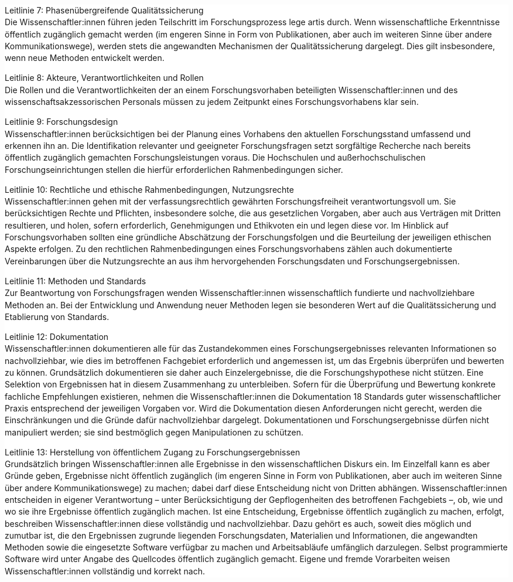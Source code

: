 Leitlinie 7: Phasenübergreifende Qualitätssicherung  
Die Wissenschaftler:innen führen jeden Teilschritt im Forschungsprozess lege artis durch. Wenn wissenschaftliche Erkenntnisse öffentlich zugänglich gemacht werden (im engeren Sinne in Form von Publikationen, aber auch im weiteren Sinne über andere Kommunikationswege), werden stets die angewandten Mechanismen der Qualitätssicherung dargelegt. Dies gilt insbesondere, wenn neue Methoden entwickelt werden.

Leitlinie 8: Akteure, Verantwortlichkeiten und Rollen  
Die Rollen und die Verantwortlichkeiten der an einem Forschungsvorhaben beteiligten Wissenschaftler:innen und des wissenschaftsakzessorischen Personals müssen zu jedem Zeitpunkt eines Forschungsvorhabens klar sein.

Leitlinie 9: Forschungsdesign  
Wissenschaftler:innen berücksichtigen bei der Planung eines Vorhabens den aktuellen Forschungsstand umfassend und erkennen ihn an. Die Identifikation relevanter und geeigneter Forschungsfragen setzt sorgfältige Recherche nach bereits öffentlich zugänglich gemachten Forschungsleistungen voraus. Die Hochschulen und außerhochschulischen Forschungseinrichtungen stellen die hierfür erforderlichen Rahmenbedingungen sicher.

Leitlinie 10: Rechtliche und ethische Rahmenbedingungen, Nutzungsrechte  
Wissenschaftler:innen gehen mit der verfassungsrechtlich gewährten Forschungsfreiheit verantwortungsvoll um. Sie berücksichtigen Rechte und Pflichten, insbesondere solche, die aus gesetzlichen Vorgaben, aber auch aus Verträgen mit Dritten resultieren, und holen, sofern erforderlich, Genehmigungen und Ethikvoten ein und legen diese vor. Im Hinblick auf Forschungsvorhaben sollten eine gründliche Abschätzung der Forschungsfolgen und die Beurteilung der jeweiligen ethischen Aspekte erfolgen. Zu den rechtlichen Rahmenbedingungen eines Forschungsvorhabens zählen auch dokumentierte Vereinbarungen über die Nutzungsrechte an aus ihm hervorgehenden Forschungsdaten und Forschungsergebnissen.

Leitlinie 11: Methoden und Standards  
Zur Beantwortung von Forschungsfragen wenden Wissenschaftler:innen wissenschaftlich fundierte und nachvollziehbare Methoden an. Bei der Entwicklung und Anwendung neuer Methoden legen sie besonderen Wert auf die Qualitätssicherung und Etablierung von Standards.

Leitlinie 12: Dokumentation  
Wissenschaftler:innen dokumentieren alle für das Zustandekommen eines Forschungsergebnisses relevanten Informationen so nachvollziehbar, wie dies im betroffenen Fachgebiet erforderlich und angemessen ist, um das Ergebnis überprüfen und bewerten zu können. Grundsätzlich dokumentieren sie daher auch Einzelergebnisse, die die Forschungshypothese nicht stützen. Eine Selektion von Ergebnissen hat in diesem Zusammenhang zu unterbleiben. Sofern für die Überprüfung und Bewertung konkrete fachliche Empfehlungen existieren, nehmen die Wissenschaftler:innen die Dokumentation 18 Standards guter wissenschaftlicher Praxis entsprechend der jeweiligen Vorgaben vor. Wird die Dokumentation diesen Anforderungen nicht gerecht, werden die Einschränkungen und die Gründe dafür nachvollziehbar dargelegt. Dokumentationen und Forschungsergebnisse dürfen nicht manipuliert werden; sie sind bestmöglich gegen Manipulationen zu schützen.

Leitlinie 13: Herstellung von öffentlichem Zugang zu Forschungsergebnissen  
Grundsätzlich bringen Wissenschaftler:innen alle Ergebnisse in den wissenschaftlichen Diskurs ein. Im Einzelfall kann es aber Gründe geben, Ergebnisse nicht öffentlich zugänglich (im engeren Sinne in Form von Publikationen, aber auch im weiteren Sinne über andere Kommunikationswege) zu machen; dabei darf diese Entscheidung nicht von Dritten abhängen. Wissenschaftler:innen entscheiden in eigener Verantwortung – unter Berücksichtigung der Gepflogenheiten des betroffenen Fachgebiets –, ob, wie und wo sie ihre Ergebnisse öffentlich zugänglich machen. Ist eine Entscheidung, Ergebnisse öffentlich zugänglich zu machen, erfolgt, beschreiben Wissenschaftler:innen
diese vollständig und nachvollziehbar. Dazu gehört es auch, soweit dies möglich und zumutbar ist, die den Ergebnissen zugrunde liegenden Forschungsdaten, Materialien und Informationen, die angewandten Methoden sowie die eingesetzte Software verfügbar zu machen und Arbeitsabläufe umfänglich darzulegen. Selbst programmierte Software wird unter Angabe des Quellcodes öffentlich zugänglich gemacht. Eigene und fremde Vorarbeiten weisen Wissenschaftler:innen vollständig und korrekt nach.
